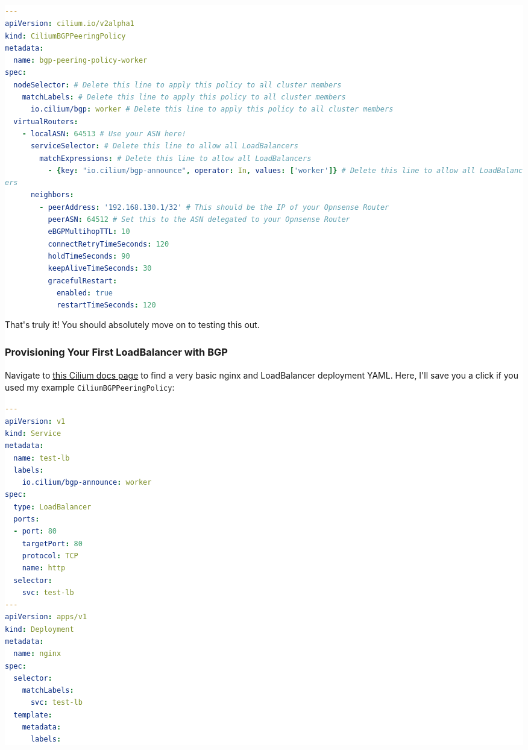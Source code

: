 ```yaml
---
apiVersion: cilium.io/v2alpha1
kind: CiliumBGPPeeringPolicy
metadata:
  name: bgp-peering-policy-worker
spec:
  nodeSelector: # Delete this line to apply this policy to all cluster members
    matchLabels: # Delete this line to apply this policy to all cluster members
      io.cilium/bgp: worker # Delete this line to apply this policy to all cluster members
  virtualRouters:
    - localASN: 64513 # Use your ASN here!
      serviceSelector: # Delete this line to allow all LoadBalancers
        matchExpressions: # Delete this line to allow all LoadBalancers
          - {key: "io.cilium/bgp-announce", operator: In, values: ['worker']} # Delete this line to allow all LoadBalancers
      neighbors:
        - peerAddress: '192.168.130.1/32' # This should be the IP of your Opnsense Router
          peerASN: 64512 # Set this to the ASN delegated to your Opnsense Router
          eBGPMultihopTTL: 10
          connectRetryTimeSeconds: 120
          holdTimeSeconds: 90
          keepAliveTimeSeconds: 30
          gracefulRestart:
            enabled: true
            restartTimeSeconds: 120
```

That's truly it! You should absolutely move on to testing this out.

### Provisioning Your First LoadBalancer with BGP

Navigate to [this Cilium docs page](https://docs.cilium.io/en/v1.15/network/bgp/#create-loadbalancer-and-backend-pods) to find a very basic nginx and LoadBalancer deployment YAML. Here, I'll save you a click if you used my example `CiliumBGPPeeringPolicy`:

```yaml
---
apiVersion: v1
kind: Service
metadata:
  name: test-lb
  labels:
    io.cilium/bgp-announce: worker
spec:
  type: LoadBalancer
  ports:
  - port: 80
    targetPort: 80
    protocol: TCP
    name: http
  selector:
    svc: test-lb
---
apiVersion: apps/v1
kind: Deployment
metadata:
  name: nginx
spec:
  selector:
    matchLabels:
      svc: test-lb
  template:
    metadata:
      labels:
```